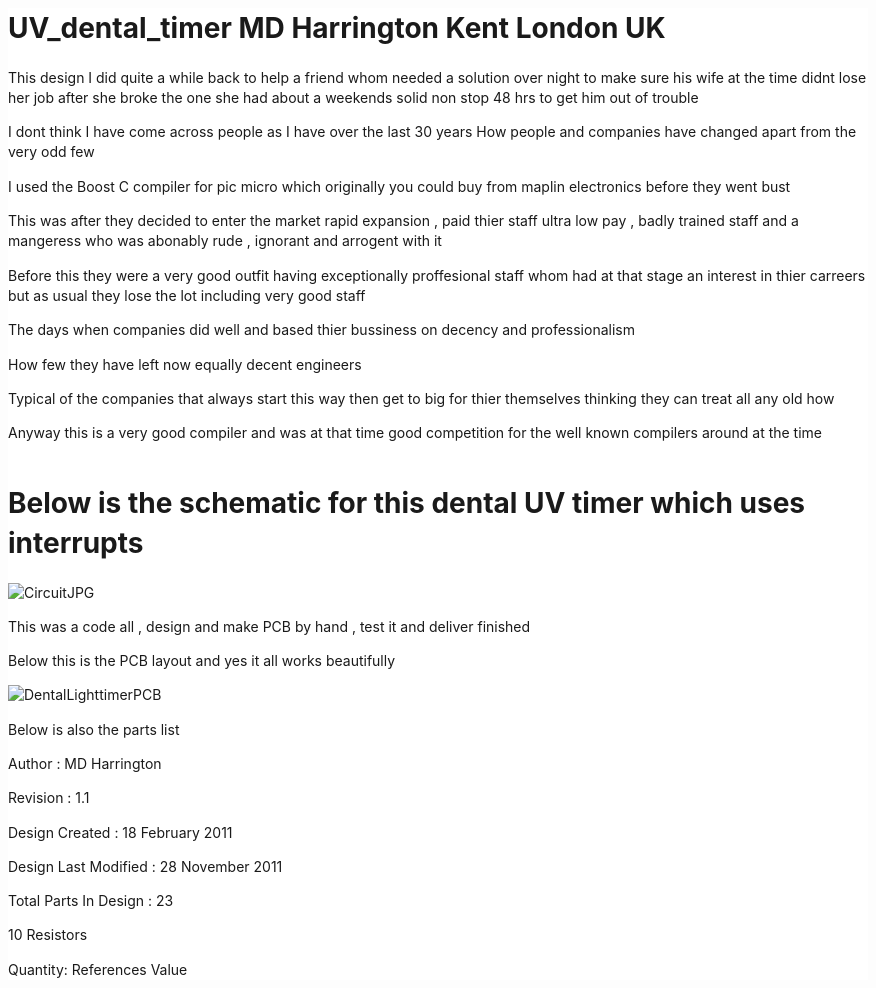 
# UV_dental_timer MD Harrington Kent London UK

This design I did quite a while  back to help a  friend  whom  needed a solution over night
to make sure  his wife at the  time didnt lose her  job after  she broke  the one she  had  about a weekends solid non stop 48 hrs to get him out of trouble 

I dont think I have come  across people as I have over the last  30 years  How  people and companies have changed  apart from the very odd few 
 

I used the Boost C compiler for pic micro which originally  you could buy from maplin electronics  before they went bust

This was after they decided to enter the market rapid  expansion , paid thier staff ultra low pay , badly trained staff and a mangeress who was abonably rude , ignorant and arrogent with it

Before  this they   were a very good outfit  having   exceptionally proffesional staff  whom had at that stage an interest in thier carreers but as usual they lose the lot including  very good staff 

The days when  companies  did well and based thier bussiness on decency and professionalism 

How few they have left now  equally decent engineers 

Typical of the companies  that  always start this way then get to big for thier themselves  thinking  they can treat all any old  how 

Anyway  this is  a very good compiler and was at that time  good competition for the  well known compilers around at the time

# Below is the schematic for this dental UV timer which uses interrupts 

![CircuitJPG](https://github.com/markh2024/UV_dental_timer/assets/159157948/00187e6e-4580-4e18-83e6-68f7bb4a5315)


This was a code all , design and make PCB  by hand , test it and  deliver  finished 

Below this is the PCB layout  and yes it all works beautifully  



![DentalLighttimerPCB](https://github.com/markh2024/UV_dental_timer/assets/159157948/1a09960a-d345-40d3-acba-2b3f6bbe6487)

Below is also the parts list 

Author 	: 	MD Harrington

Revision 	: 	1.1

Design Created 	: 	18 February 2011

Design Last Modified 	: 	28 November 2011

Total Parts In Design 	: 	23

10 Resistors

Quantity: 		  References 		Value 	
